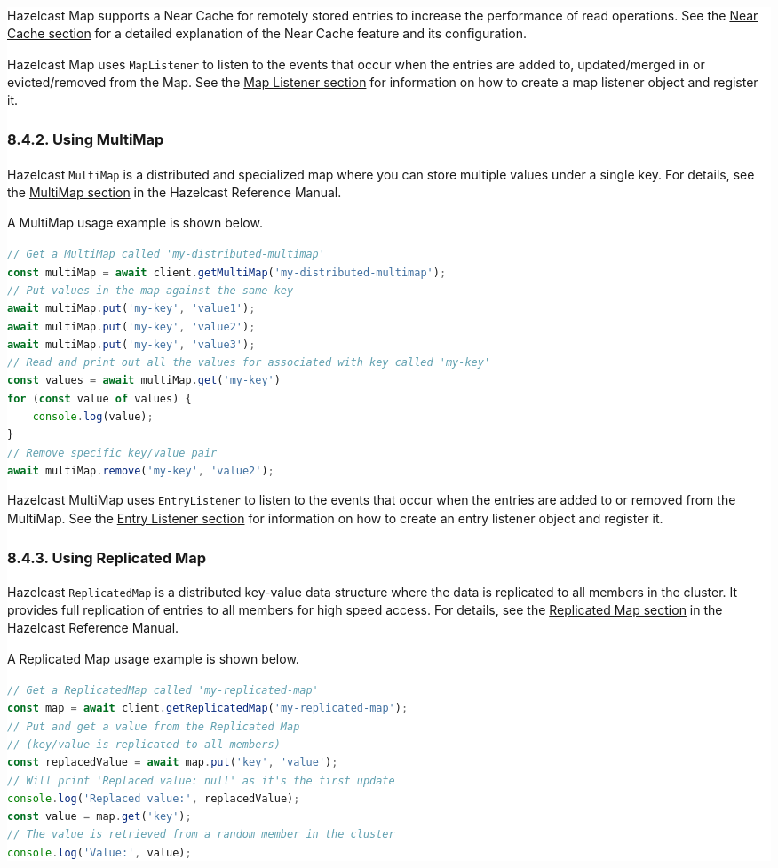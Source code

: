 Hazelcast Map supports a Near Cache for remotely stored entries to increase the performance of read operations. See the
[Near Cache section](#892-near-cache) for a detailed explanation of the Near Cache feature and its configuration.

Hazelcast Map uses `MapListener` to listen to the events that occur when the entries are added to, updated/merged in or
evicted/removed from the Map. See the [Map Listener section](#8521-map-listener) for information on how to create a map
listener object and register it.

### 8.4.2. Using MultiMap

Hazelcast `MultiMap` is a distributed and specialized map where you can store multiple values under a single key. For details,
see the [MultiMap section](https://docs.hazelcast.com/hazelcast/latest/data-structures/multimap) in the Hazelcast Reference
Manual.

A MultiMap usage example is shown below.

```javascript
// Get a MultiMap called 'my-distributed-multimap'
const multiMap = await client.getMultiMap('my-distributed-multimap');
// Put values in the map against the same key
await multiMap.put('my-key', 'value1');
await multiMap.put('my-key', 'value2');
await multiMap.put('my-key', 'value3');
// Read and print out all the values for associated with key called 'my-key'
const values = await multiMap.get('my-key')
for (const value of values) {
    console.log(value);
}
// Remove specific key/value pair
await multiMap.remove('my-key', 'value2');
```

Hazelcast MultiMap uses `EntryListener` to listen to the events that occur when the entries are added to or removed from the
MultiMap. See the [Entry Listener section](#8522-entry-listener) for information on how to create an entry listener object and
register it.

### 8.4.3. Using Replicated Map

Hazelcast `ReplicatedMap` is a distributed key-value data structure where the data is replicated to all members in the cluster.
It provides full replication of entries to all members for high speed access. For details, see the
[Replicated Map section](https://docs.hazelcast.com/hazelcast/latest/data-structures/replicated-map) in the Hazelcast
Reference Manual.

A Replicated Map usage example is shown below.

```javascript
// Get a ReplicatedMap called 'my-replicated-map'
const map = await client.getReplicatedMap('my-replicated-map');
// Put and get a value from the Replicated Map
// (key/value is replicated to all members)
const replacedValue = await map.put('key', 'value');
// Will print 'Replaced value: null' as it's the first update
console.log('Replaced value:', replacedValue);
const value = map.get('key');
// The value is retrieved from a random member in the cluster
console.log('Value:', value);
```
